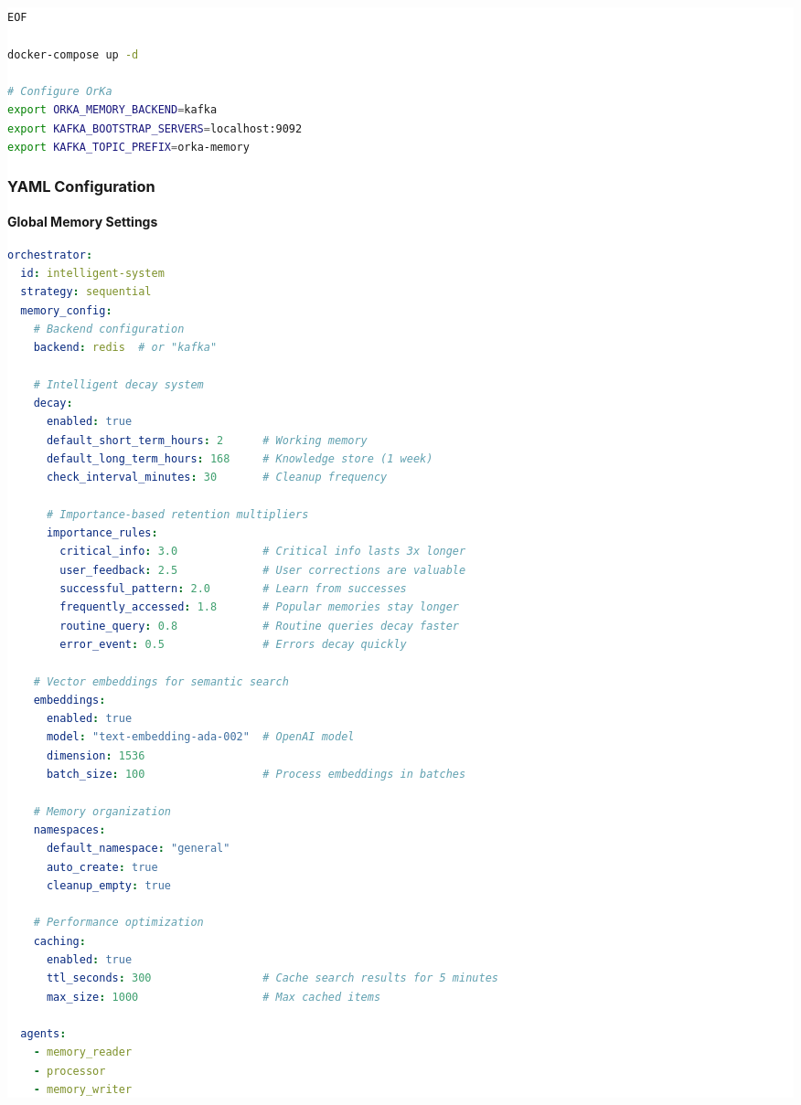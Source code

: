 ```bash
EOF

docker-compose up -d

# Configure OrKa
export ORKA_MEMORY_BACKEND=kafka
export KAFKA_BOOTSTRAP_SERVERS=localhost:9092
export KAFKA_TOPIC_PREFIX=orka-memory
```

### YAML Configuration

**Global Memory Settings**
```yaml
orchestrator:
  id: intelligent-system
  strategy: sequential
  memory_config:
    # Backend configuration
    backend: redis  # or "kafka"
    
    # Intelligent decay system
    decay:
      enabled: true
      default_short_term_hours: 2      # Working memory
      default_long_term_hours: 168     # Knowledge store (1 week)
      check_interval_minutes: 30       # Cleanup frequency
      
      # Importance-based retention multipliers
      importance_rules:
        critical_info: 3.0             # Critical info lasts 3x longer
        user_feedback: 2.5             # User corrections are valuable
        successful_pattern: 2.0        # Learn from successes
        frequently_accessed: 1.8       # Popular memories stay longer
        routine_query: 0.8             # Routine queries decay faster
        error_event: 0.5               # Errors decay quickly
        
    # Vector embeddings for semantic search
    embeddings:
      enabled: true
      model: "text-embedding-ada-002"  # OpenAI model
      dimension: 1536
      batch_size: 100                  # Process embeddings in batches
      
    # Memory organization
    namespaces:
      default_namespace: "general"
      auto_create: true
      cleanup_empty: true
      
    # Performance optimization
    caching:
      enabled: true
      ttl_seconds: 300                 # Cache search results for 5 minutes
      max_size: 1000                   # Max cached items
      
  agents:
    - memory_reader
    - processor
    - memory_writer
```
